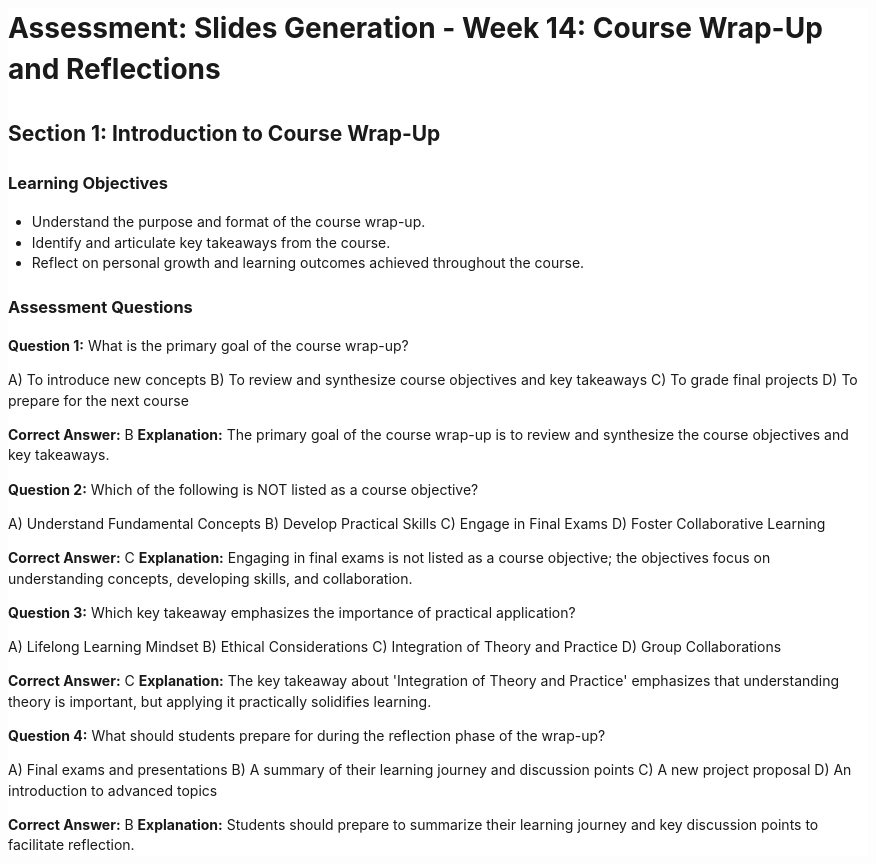 # Assessment: Slides Generation - Week 14: Course Wrap-Up and Reflections

## Section 1: Introduction to Course Wrap-Up

### Learning Objectives
- Understand the purpose and format of the course wrap-up.
- Identify and articulate key takeaways from the course.
- Reflect on personal growth and learning outcomes achieved throughout the course.

### Assessment Questions

**Question 1:** What is the primary goal of the course wrap-up?

  A) To introduce new concepts
  B) To review and synthesize course objectives and key takeaways
  C) To grade final projects
  D) To prepare for the next course

**Correct Answer:** B
**Explanation:** The primary goal of the course wrap-up is to review and synthesize the course objectives and key takeaways.

**Question 2:** Which of the following is NOT listed as a course objective?

  A) Understand Fundamental Concepts
  B) Develop Practical Skills
  C) Engage in Final Exams
  D) Foster Collaborative Learning

**Correct Answer:** C
**Explanation:** Engaging in final exams is not listed as a course objective; the objectives focus on understanding concepts, developing skills, and collaboration.

**Question 3:** Which key takeaway emphasizes the importance of practical application?

  A) Lifelong Learning Mindset
  B) Ethical Considerations
  C) Integration of Theory and Practice
  D) Group Collaborations

**Correct Answer:** C
**Explanation:** The key takeaway about 'Integration of Theory and Practice' emphasizes that understanding theory is important, but applying it practically solidifies learning.

**Question 4:** What should students prepare for during the reflection phase of the wrap-up?

  A) Final exams and presentations
  B) A summary of their learning journey and discussion points
  C) A new project proposal
  D) An introduction to advanced topics

**Correct Answer:** B
**Explanation:** Students should prepare to summarize their learning journey and key discussion points to facilitate reflection.
